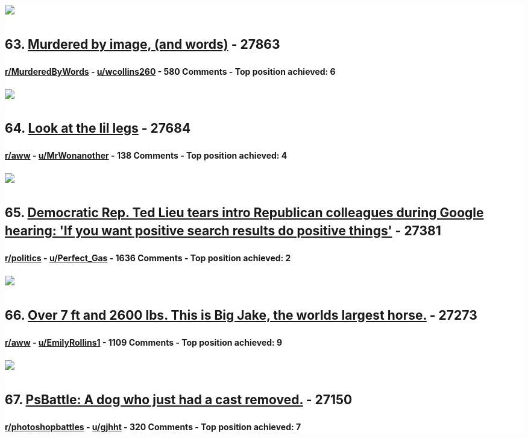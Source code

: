 <a href="https://i.redd.it/3sw7ooa2bp321.jpg"><img src="https://b.thumbs.redditmedia.com/BWOnitx-kBf6HcchYklybI2NKEWoyxUF8TWrgVrEiRQ.jpg"></img></a>

## 63. [Murdered by image, (and words)](http://reddit.com/r/MurderedByWords/comments/a52uhr/murdered_by_image_and_words/) - 27863
#### [r/MurderedByWords](http://reddit.com/r/MurderedByWords) - [u/wcollins260](http://reddit.com/u/wcollins260) - 580 Comments - Top position achieved: 6

<a href="https://i.redd.it/0fi3cctydk321.jpg"><img src="https://b.thumbs.redditmedia.com/ujTdyhD94gk0iVhLYFBU8eACOoE7_weYrC69kRZAPbI.jpg"></img></a>

## 64. [Look at the lil legs](http://reddit.com/r/aww/comments/a52pax/look_at_the_lil_legs/) - 27684
#### [r/aww](http://reddit.com/r/aww) - [u/MrWonanother](http://reddit.com/u/MrWonanother) - 138 Comments - Top position achieved: 4

<a href="https://i.redd.it/seo56l1tmh321.jpg"><img src="https://a.thumbs.redditmedia.com/RV-kmTHdgJg42z1DVi_1VfhNBJqzxl7oBvT3hK7ghe0.jpg"></img></a>

## 65. [Democratic Rep. Ted Lieu tears intro Republican colleagues during Google hearing: 'If you want positive search results do positive things'](http://reddit.com/r/politics/comments/a59m5b/democratic_rep_ted_lieu_tears_intro_republican/) - 27381
#### [r/politics](http://reddit.com/r/politics) - [u/Perfect_Gas](http://reddit.com/u/Perfect_Gas) - 1636 Comments - Top position achieved: 2

<a href="https://www.businessinsider.com/google-hearing-congress-ted-lieu-steve-king-2018-12"><img src="https://b.thumbs.redditmedia.com/RHgKAKkYDFBEisKsYpR2z8xF01qBzOnajiOXCSJWZbQ.jpg"></img></a>

## 66. [Over 7 ft and 2600 lbs. This is Big Jake, the worlds largest horse.](http://reddit.com/r/aww/comments/a563nq/over_7_ft_and_2600_lbs_this_is_big_jake_the/) - 27273
#### [r/aww](http://reddit.com/r/aww) - [u/EmilyRollins1](http://reddit.com/u/EmilyRollins1) - 1109 Comments - Top position achieved: 9

<a href="https://i.imgur.com/X7kMNzY.jpg"><img src="https://b.thumbs.redditmedia.com/eGiJZz090CkBB1Z9p5f38LpfvhBCiMzDedq0mM-oOKw.jpg"></img></a>

## 67. [PsBattle: A dog who just had a cast removed.](http://reddit.com/r/photoshopbattles/comments/a5709m/psbattle_a_dog_who_just_had_a_cast_removed/) - 27150
#### [r/photoshopbattles](http://reddit.com/r/photoshopbattles) - [u/gjhht](http://reddit.com/u/gjhht) - 320 Comments - Top position achieved: 7
